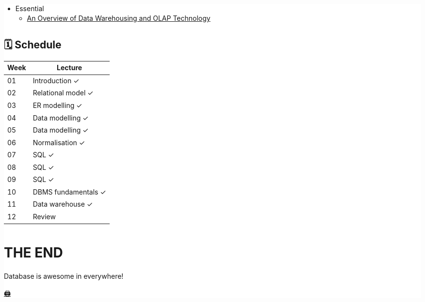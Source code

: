 - Essential
	- [An Overview of Data Warehousing and OLAP Technology](https://auckland.rl.talis.com/users/C899F913-6185-B4B9-3892-600310630A5F/bookmarks/8AC175FB-3E72-3C77-3F6F-EF094E047E8C.html)


## 🗓 Schedule
Week | Lecture
--- | ---
01 | Introduction ✓
02 | Relational model ✓
03 | ER modelling ✓
04 | Data modelling ✓
05 | Data modelling ✓
06 | Normalisation ✓
07 | SQL ✓
08 | SQL ✓
09 | SQL ✓
10 | DBMS fundamentals ✓
11 | Data warehouse ✓
12 | Review



# THE END
<canvas width=400 height=400 class="anything">

</canvas>

Database is awesome in <span class="country">everywhere</span>!

[🖨](?print-pdf)
